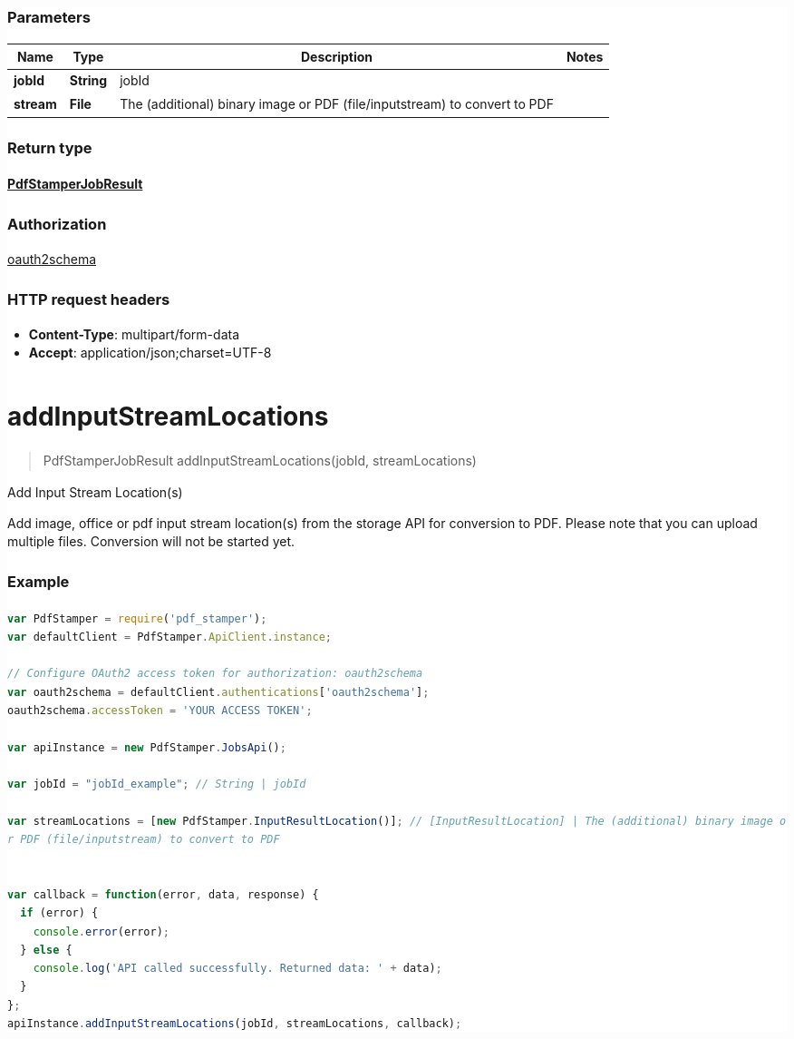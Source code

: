 ### Parameters

Name | Type | Description  | Notes
------------- | ------------- | ------------- | -------------
 **jobId** | **String**| jobId | 
 **stream** | **File**| The (additional) binary image or PDF (file/inputstream) to convert to PDF | 

### Return type

[**PdfStamperJobResult**](PdfStamperJobResult.md)

### Authorization

[oauth2schema](../README.md#oauth2schema)

### HTTP request headers

 - **Content-Type**: multipart/form-data
 - **Accept**: application/json;charset=UTF-8

<a name="addInputStreamLocations"></a>
# **addInputStreamLocations**
> PdfStamperJobResult addInputStreamLocations(jobId, streamLocations)

Add Input Stream Location(s)

Add image, office or pdf input stream location(s) from the storage API for conversion to PDF. Please note that you can upload multiple files. Conversion will not be started yet.

### Example
```javascript
var PdfStamper = require('pdf_stamper');
var defaultClient = PdfStamper.ApiClient.instance;

// Configure OAuth2 access token for authorization: oauth2schema
var oauth2schema = defaultClient.authentications['oauth2schema'];
oauth2schema.accessToken = 'YOUR ACCESS TOKEN';

var apiInstance = new PdfStamper.JobsApi();

var jobId = "jobId_example"; // String | jobId

var streamLocations = [new PdfStamper.InputResultLocation()]; // [InputResultLocation] | The (additional) binary image or PDF (file/inputstream) to convert to PDF


var callback = function(error, data, response) {
  if (error) {
    console.error(error);
  } else {
    console.log('API called successfully. Returned data: ' + data);
  }
};
apiInstance.addInputStreamLocations(jobId, streamLocations, callback);
```
